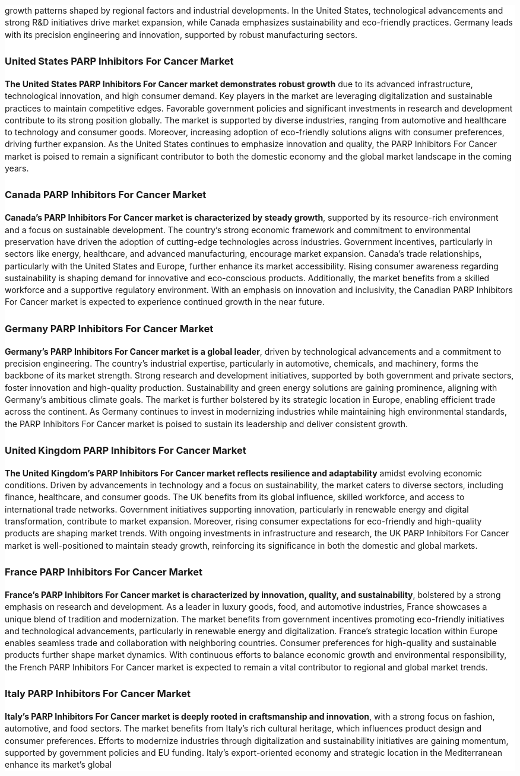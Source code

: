 growth patterns shaped by regional factors and industrial developments. In the United States, technological advancements and strong R&amp;D initiatives drive market expansion, while Canada emphasizes sustainability and eco-friendly practices. Germany leads with its precision engineering and innovation, supported by robust manufacturing sectors.</span></em></p></blockquote><h3><strong>United States PARP Inhibitors For Cancer Market</strong></h3><p><strong>The United States PARP Inhibitors For Cancer market demonstrates robust growth</strong> due to its advanced infrastructure, technological innovation, and high consumer demand. Key players in the market are leveraging digitalization and sustainable practices to maintain competitive edges. Favorable government policies and significant investments in research and development contribute to its strong position globally. The market is supported by diverse industries, ranging from automotive and healthcare to technology and consumer goods. Moreover, increasing adoption of eco-friendly solutions aligns with consumer preferences, driving further expansion. As the United States continues to emphasize innovation and quality, the PARP Inhibitors For Cancer market is poised to remain a significant contributor to both the domestic economy and the global market landscape in the coming years.</p><h3><strong>Canada PARP Inhibitors For Cancer Market</strong></h3><p><strong>Canada&rsquo;s PARP Inhibitors For Cancer market is characterized by steady growth</strong>, supported by its resource-rich environment and a focus on sustainable development. The country&rsquo;s strong economic framework and commitment to environmental preservation have driven the adoption of cutting-edge technologies across industries. Government incentives, particularly in sectors like energy, healthcare, and advanced manufacturing, encourage market expansion. Canada&rsquo;s trade relationships, particularly with the United States and Europe, further enhance its market accessibility. Rising consumer awareness regarding sustainability is shaping demand for innovative and eco-conscious products. Additionally, the market benefits from a skilled workforce and a supportive regulatory environment. With an emphasis on innovation and inclusivity, the Canadian PARP Inhibitors For Cancer market is expected to experience continued growth in the near future.</p><h3><strong>Germany PARP Inhibitors For Cancer Market</strong></h3><p><strong>Germany&rsquo;s PARP Inhibitors For Cancer market is a global leader</strong>, driven by technological advancements and a commitment to precision engineering. The country&rsquo;s industrial expertise, particularly in automotive, chemicals, and machinery, forms the backbone of its market strength. Strong research and development initiatives, supported by both government and private sectors, foster innovation and high-quality production. Sustainability and green energy solutions are gaining prominence, aligning with Germany&rsquo;s ambitious climate goals. The market is further bolstered by its strategic location in Europe, enabling efficient trade across the continent. As Germany continues to invest in modernizing industries while maintaining high environmental standards, the PARP Inhibitors For Cancer market is poised to sustain its leadership and deliver consistent growth.</p><h3><strong>United Kingdom PARP Inhibitors For Cancer Market</strong></h3><p><strong>The United Kingdom&rsquo;s PARP Inhibitors For Cancer market reflects resilience and adaptability</strong> amidst evolving economic conditions. Driven by advancements in technology and a focus on sustainability, the market caters to diverse sectors, including finance, healthcare, and consumer goods. The UK benefits from its global influence, skilled workforce, and access to international trade networks. Government initiatives supporting innovation, particularly in renewable energy and digital transformation, contribute to market expansion. Moreover, rising consumer expectations for eco-friendly and high-quality products are shaping market trends. With ongoing investments in infrastructure and research, the UK PARP Inhibitors For Cancer market is well-positioned to maintain steady growth, reinforcing its significance in both the domestic and global markets.</p><h3><strong>France PARP Inhibitors For Cancer Market</strong></h3><p><strong>France&rsquo;s PARP Inhibitors For Cancer market is characterized by innovation, quality, and sustainability</strong>, bolstered by a strong emphasis on research and development. As a leader in luxury goods, food, and automotive industries, France showcases a unique blend of tradition and modernization. The market benefits from government incentives promoting eco-friendly initiatives and technological advancements, particularly in renewable energy and digitalization. France&rsquo;s strategic location within Europe enables seamless trade and collaboration with neighboring countries. Consumer preferences for high-quality and sustainable products further shape market dynamics. With continuous efforts to balance economic growth and environmental responsibility, the French PARP Inhibitors For Cancer market is expected to remain a vital contributor to regional and global market trends.</p><h3><strong>Italy PARP Inhibitors For Cancer Market</strong></h3><p><strong>Italy&rsquo;s PARP Inhibitors For Cancer market is deeply rooted in craftsmanship and innovation</strong>, with a strong focus on fashion, automotive, and food sectors. The market benefits from Italy&rsquo;s rich cultural heritage, which influences product design and consumer preferences. Efforts to modernize industries through digitalization and sustainability initiatives are gaining momentum, supported by government policies and EU funding. Italy&rsquo;s export-oriented economy and strategic location in the Mediterranean enhance its market&rsquo;s global